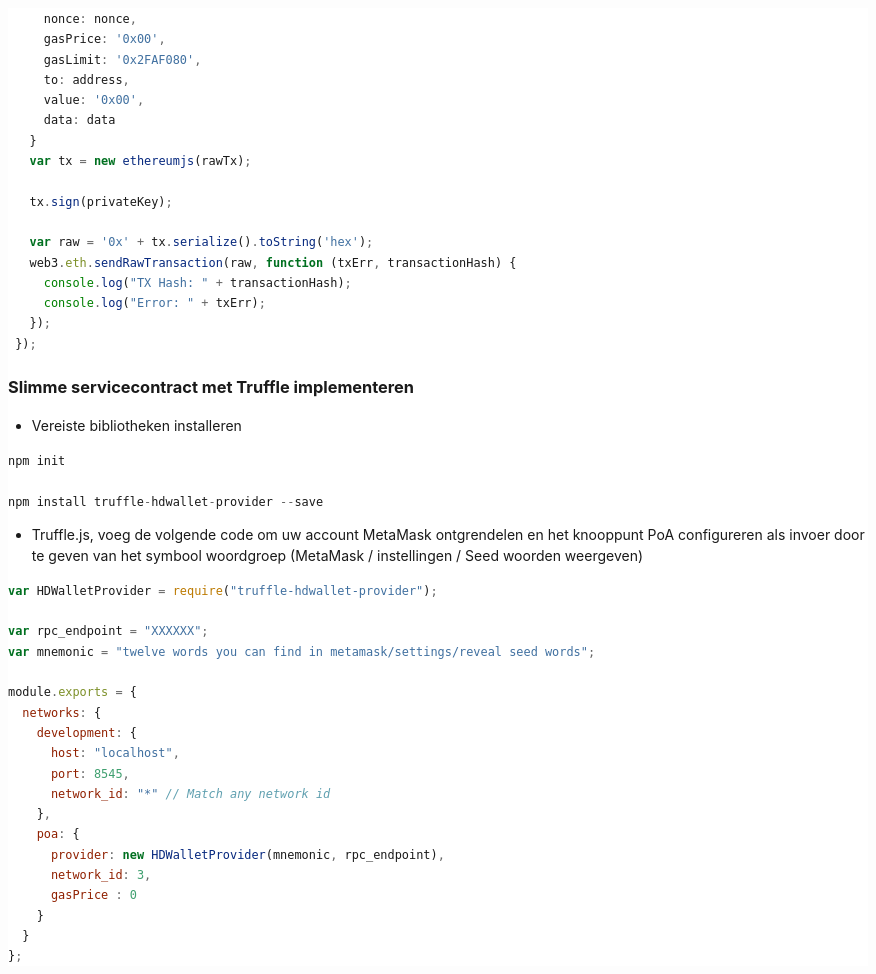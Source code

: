 ```javascript
     nonce: nonce,
     gasPrice: '0x00',
     gasLimit: '0x2FAF080',
     to: address,
     value: '0x00',
     data: data
   }
   var tx = new ethereumjs(rawTx);

   tx.sign(privateKey);

   var raw = '0x' + tx.serialize().toString('hex');
   web3.eth.sendRawTransaction(raw, function (txErr, transactionHash) {
     console.log("TX Hash: " + transactionHash);
     console.log("Error: " + txErr);
   });
 });
```

### <a name="deploy-smart-contract-with-truffle"></a>Slimme servicecontract met Truffle implementeren

-   Vereiste bibliotheken installeren

```javascript
npm init

npm install truffle-hdwallet-provider --save
```
-   Truffle.js, voeg de volgende code om uw account MetaMask ontgrendelen en het knooppunt PoA configureren als invoer door te geven van het symbool woordgroep (MetaMask / instellingen / Seed woorden weergeven)

```javascript
var HDWalletProvider = require("truffle-hdwallet-provider");

var rpc_endpoint = "XXXXXX";
var mnemonic = "twelve words you can find in metamask/settings/reveal seed words";

module.exports = {
  networks: {
    development: {
      host: "localhost",
      port: 8545,
      network_id: "*" // Match any network id
    },
    poa: {
      provider: new HDWalletProvider(mnemonic, rpc_endpoint),
      network_id: 3,
      gasPrice : 0
    }
  }
};

```
